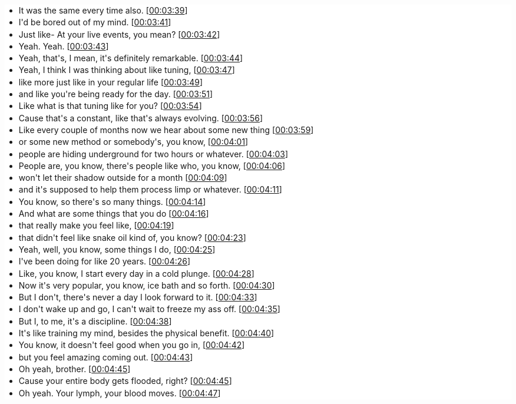 *  It was the same every time also. [[00:03:39](https://www.youtube.com/watch?v=v9cvzW0m_ZU&t=219.26000000000002s)]
*  I'd be bored out of my mind. [[00:03:41](https://www.youtube.com/watch?v=v9cvzW0m_ZU&t=221.10000000000002s)]
*  Just like- At your live events, you mean? [[00:03:42](https://www.youtube.com/watch?v=v9cvzW0m_ZU&t=222.14000000000001s)]
*  Yeah. Yeah. [[00:03:43](https://www.youtube.com/watch?v=v9cvzW0m_ZU&t=223.58s)]
*  Yeah, that's, I mean, it's definitely remarkable. [[00:03:44](https://www.youtube.com/watch?v=v9cvzW0m_ZU&t=224.74s)]
*  Yeah, I think I was thinking about like tuning, [[00:03:47](https://www.youtube.com/watch?v=v9cvzW0m_ZU&t=227.22s)]
*  like more just like in your regular life [[00:03:49](https://www.youtube.com/watch?v=v9cvzW0m_ZU&t=229.02s)]
*  and like you're being ready for the day. [[00:03:51](https://www.youtube.com/watch?v=v9cvzW0m_ZU&t=231.26s)]
*  Like what is that tuning like for you? [[00:03:54](https://www.youtube.com/watch?v=v9cvzW0m_ZU&t=234.14s)]
*  Cause that's a constant, like that's always evolving. [[00:03:56](https://www.youtube.com/watch?v=v9cvzW0m_ZU&t=236.57999999999998s)]
*  Like every couple of months now we hear about some new thing [[00:03:59](https://www.youtube.com/watch?v=v9cvzW0m_ZU&t=239.38s)]
*  or some new method or somebody's, you know, [[00:04:01](https://www.youtube.com/watch?v=v9cvzW0m_ZU&t=241.98s)]
*  people are hiding underground for two hours or whatever. [[00:04:03](https://www.youtube.com/watch?v=v9cvzW0m_ZU&t=243.89999999999998s)]
*  People are, you know, there's people like who, you know, [[00:04:06](https://www.youtube.com/watch?v=v9cvzW0m_ZU&t=246.94s)]
*  won't let their shadow outside for a month [[00:04:09](https://www.youtube.com/watch?v=v9cvzW0m_ZU&t=249.94s)]
*  and it's supposed to help them process limp or whatever. [[00:04:11](https://www.youtube.com/watch?v=v9cvzW0m_ZU&t=251.85999999999999s)]
*  You know, so there's so many things. [[00:04:14](https://www.youtube.com/watch?v=v9cvzW0m_ZU&t=254.45999999999998s)]
*  And what are some things that you do [[00:04:16](https://www.youtube.com/watch?v=v9cvzW0m_ZU&t=256.42s)]
*  that really make you feel like, [[00:04:19](https://www.youtube.com/watch?v=v9cvzW0m_ZU&t=259.85999999999996s)]
*  that didn't feel like snake oil kind of, you know? [[00:04:23](https://www.youtube.com/watch?v=v9cvzW0m_ZU&t=263.18s)]
*  Yeah, well, you know, some things I do, [[00:04:25](https://www.youtube.com/watch?v=v9cvzW0m_ZU&t=265.26s)]
*  I've been doing for like 20 years. [[00:04:26](https://www.youtube.com/watch?v=v9cvzW0m_ZU&t=266.58s)]
*  Like, you know, I start every day in a cold plunge. [[00:04:28](https://www.youtube.com/watch?v=v9cvzW0m_ZU&t=268.38s)]
*  Now it's very popular, you know, ice bath and so forth. [[00:04:30](https://www.youtube.com/watch?v=v9cvzW0m_ZU&t=270.9s)]
*  But I don't, there's never a day I look forward to it. [[00:04:33](https://www.youtube.com/watch?v=v9cvzW0m_ZU&t=273.74s)]
*  I don't wake up and go, I can't wait to freeze my ass off. [[00:04:35](https://www.youtube.com/watch?v=v9cvzW0m_ZU&t=275.97999999999996s)]
*  But I, to me, it's a discipline. [[00:04:38](https://www.youtube.com/watch?v=v9cvzW0m_ZU&t=278.74s)]
*  It's like training my mind, besides the physical benefit. [[00:04:40](https://www.youtube.com/watch?v=v9cvzW0m_ZU&t=280.53999999999996s)]
*  You know, it doesn't feel good when you go in, [[00:04:42](https://www.youtube.com/watch?v=v9cvzW0m_ZU&t=282.65999999999997s)]
*  but you feel amazing coming out. [[00:04:43](https://www.youtube.com/watch?v=v9cvzW0m_ZU&t=283.82s)]
*  Oh yeah, brother. [[00:04:45](https://www.youtube.com/watch?v=v9cvzW0m_ZU&t=285.06s)]
*  Cause your entire body gets flooded, right? [[00:04:45](https://www.youtube.com/watch?v=v9cvzW0m_ZU&t=285.9s)]
*  Oh yeah. Your lymph, your blood moves. [[00:04:47](https://www.youtube.com/watch?v=v9cvzW0m_ZU&t=287.7s)]